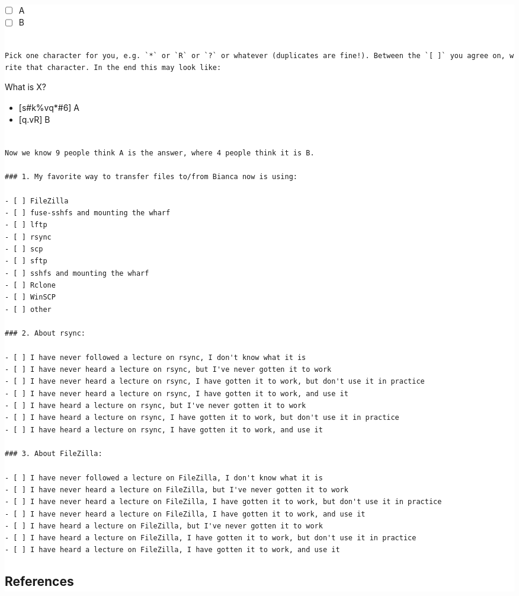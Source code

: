 - [ ] A
- [ ] B
```

Pick one character for you, e.g. `*` or `R` or `?` or whatever (duplicates are fine!). Between the `[ ]` you agree on, write that character. In the end this may look like:

```
What is X?

- [s#k%vq*#6] A
- [q.vR] B
```

Now we know 9 people think A is the answer, where 4 people think it is B.

### 1. My favorite way to transfer files to/from Bianca now is using:

- [ ] FileZilla
- [ ] fuse-sshfs and mounting the wharf
- [ ] lftp
- [ ] rsync
- [ ] scp
- [ ] sftp
- [ ] sshfs and mounting the wharf
- [ ] Rclone
- [ ] WinSCP
- [ ] other

### 2. About rsync:

- [ ] I have never followed a lecture on rsync, I don't know what it is
- [ ] I have never heard a lecture on rsync, but I've never gotten it to work
- [ ] I have never heard a lecture on rsync, I have gotten it to work, but don't use it in practice
- [ ] I have never heard a lecture on rsync, I have gotten it to work, and use it
- [ ] I have heard a lecture on rsync, but I've never gotten it to work
- [ ] I have heard a lecture on rsync, I have gotten it to work, but don't use it in practice
- [ ] I have heard a lecture on rsync, I have gotten it to work, and use it

### 3. About FileZilla:

- [ ] I have never followed a lecture on FileZilla, I don't know what it is
- [ ] I have never heard a lecture on FileZilla, but I've never gotten it to work
- [ ] I have never heard a lecture on FileZilla, I have gotten it to work, but don't use it in practice
- [ ] I have never heard a lecture on FileZilla, I have gotten it to work, and use it
- [ ] I have heard a lecture on FileZilla, but I've never gotten it to work
- [ ] I have heard a lecture on FileZilla, I have gotten it to work, but don't use it in practice
- [ ] I have heard a lecture on FileZilla, I have gotten it to work, and use it

```

## References
